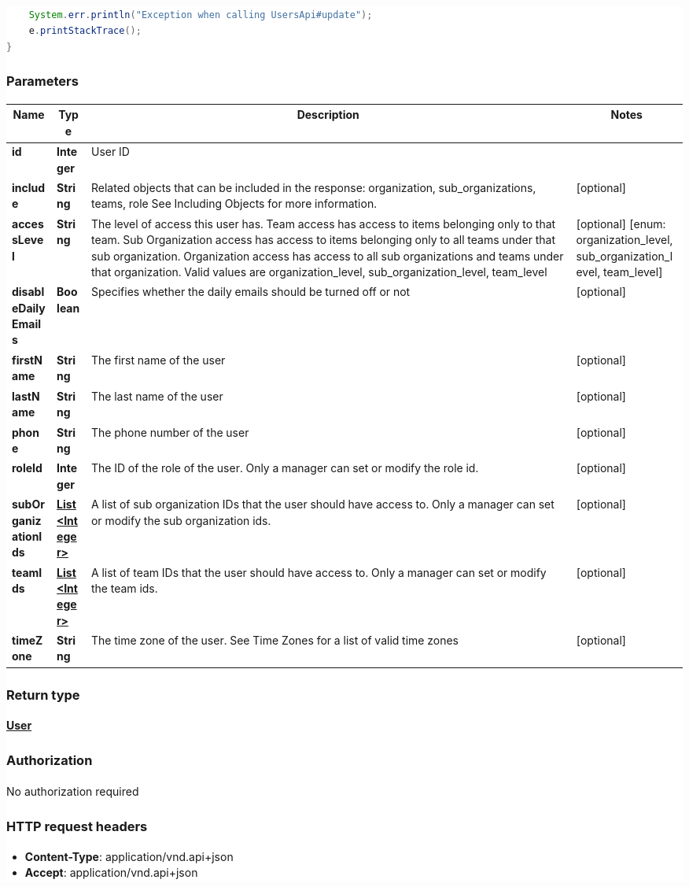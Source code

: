 ```java
    System.err.println("Exception when calling UsersApi#update");
    e.printStackTrace();
}
```

### Parameters

Name | Type | Description  | Notes
------------- | ------------- | ------------- | -------------
 **id** | **Integer**| User ID |
 **include** | **String**| Related objects that can be included in the response:  organization, sub_organizations, teams, role See Including Objects for more information. | [optional]
 **accessLevel** | **String**| The level of access this user has. Team access has access to items belonging only to that team. Sub Organization access has access to items belonging only to all teams under that sub organization. Organization access has access to all sub organizations and teams under that organization. Valid values are organization_level, sub_organization_level, team_level | [optional] [enum: organization_level, sub_organization_level, team_level]
 **disableDailyEmails** | **Boolean**| Specifies whether the daily emails should be turned off or not | [optional]
 **firstName** | **String**| The first name of the user | [optional]
 **lastName** | **String**| The last name of the user | [optional]
 **phone** | **String**| The phone number of the user | [optional]
 **roleId** | **Integer**| The ID of the role of the user. Only a manager can set or modify the role id. | [optional]
 **subOrganizationIds** | [**List&lt;Integer&gt;**](Integer.md)| A list of sub organization IDs that the user should have access to. Only a manager can set or modify the sub organization ids. | [optional]
 **teamIds** | [**List&lt;Integer&gt;**](Integer.md)| A list of team IDs that the user should have access to. Only a manager can set or modify the team ids. | [optional]
 **timeZone** | **String**| The time zone of the user. See Time Zones for a list of valid time zones | [optional]

### Return type

[**User**](User.md)

### Authorization

No authorization required

### HTTP request headers

 - **Content-Type**: application/vnd.api+json
 - **Accept**: application/vnd.api+json

